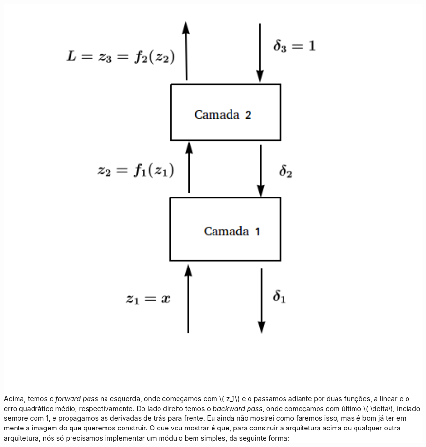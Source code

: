 <img class="img-responsive center-block thumbnail" src="/img/tutorial/backpropreglin.png" alt="backpropreglin" style="width:100%"/>

<p>Acima, temos o <em>forward pass</em> na esquerda, onde começamos com \( z_1\) e o passamos adiante por duas funções, a linear e o erro quadrático médio, respectivamente. Do lado direito temos o <em>backward pass</em>, onde começamos com último \( \delta\), inciado sempre com 1, e propagamos as derivadas de trás para frente. Eu ainda não mostrei como faremos isso, mas é bom já ter em mente a imagem do que queremos construir. O que vou mostrar é que, para construir a arquitetura acima ou qualquer outra arquitetura, nós só precisamos implementar um módulo bem simples, da seguinte forma:</p>

